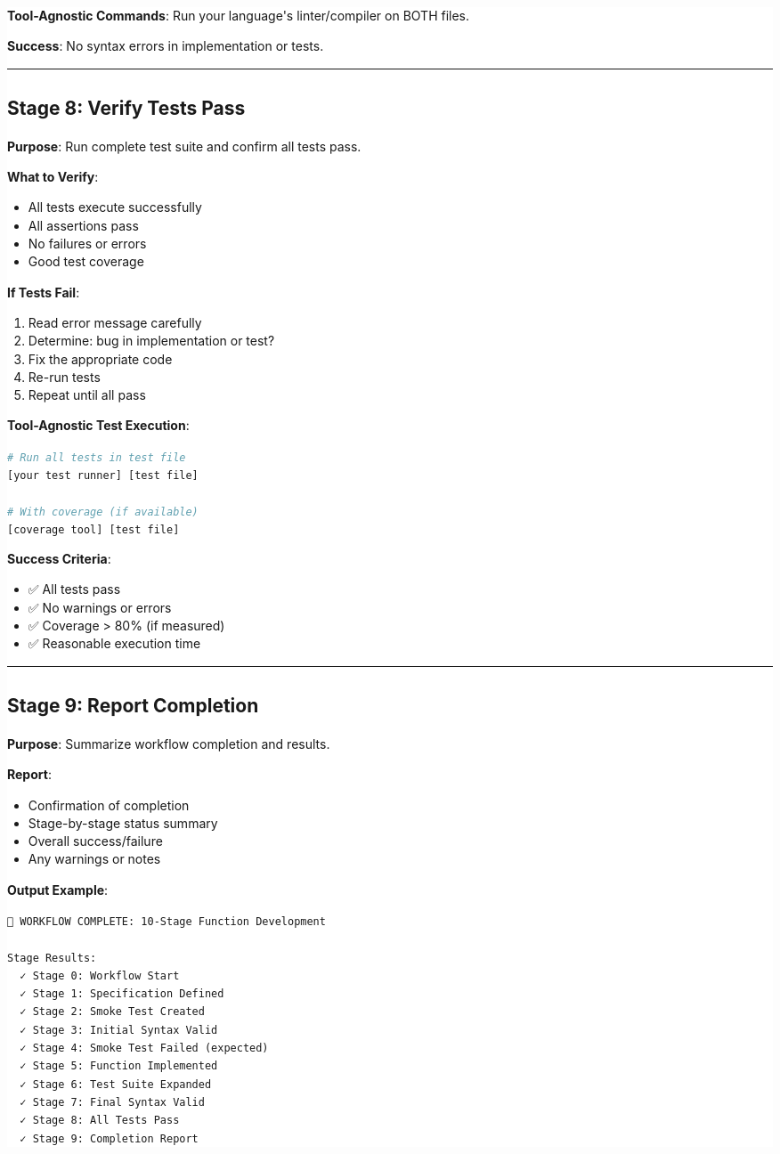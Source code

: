 **Tool-Agnostic Commands**:
Run your language's linter/compiler on BOTH files.

**Success**: No syntax errors in implementation or tests.

---

## Stage 8: Verify Tests Pass

**Purpose**: Run complete test suite and confirm all tests pass.

**What to Verify**:
- All tests execute successfully
- All assertions pass
- No failures or errors
- Good test coverage

**If Tests Fail**:
1. Read error message carefully
2. Determine: bug in implementation or test?
3. Fix the appropriate code
4. Re-run tests
5. Repeat until all pass

**Tool-Agnostic Test Execution**:
```bash
# Run all tests in test file
[your test runner] [test file]

# With coverage (if available)
[coverage tool] [test file]
```

**Success Criteria**:
- ✅ All tests pass
- ✅ No warnings or errors
- ✅ Coverage > 80% (if measured)
- ✅ Reasonable execution time

---

## Stage 9: Report Completion

**Purpose**: Summarize workflow completion and results.

**Report**:
- Confirmation of completion
- Stage-by-stage status summary
- Overall success/failure
- Any warnings or notes

**Output Example**:
```
🎼 WORKFLOW COMPLETE: 10-Stage Function Development

Stage Results:
  ✓ Stage 0: Workflow Start
  ✓ Stage 1: Specification Defined
  ✓ Stage 2: Smoke Test Created
  ✓ Stage 3: Initial Syntax Valid
  ✓ Stage 4: Smoke Test Failed (expected)
  ✓ Stage 5: Function Implemented
  ✓ Stage 6: Test Suite Expanded
  ✓ Stage 7: Final Syntax Valid
  ✓ Stage 8: All Tests Pass
  ✓ Stage 9: Completion Report

```